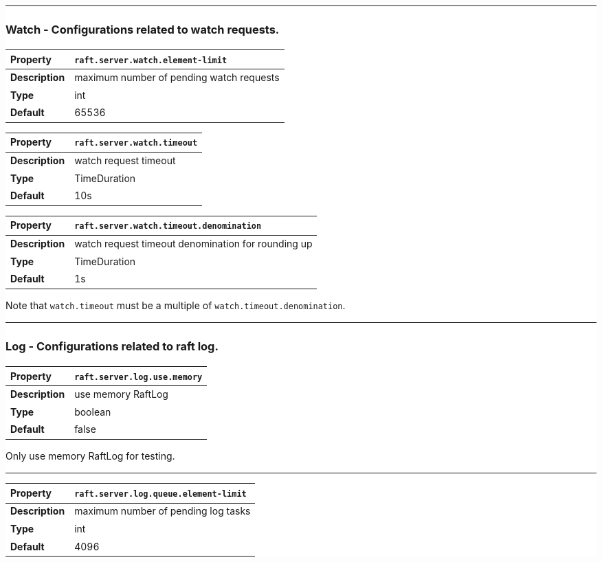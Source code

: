 --------------------------------------------------------------------------------

### Watch - Configurations related to watch requests.


| **Property**    | `raft.server.watch.element-limit`        |
|:----------------|:-----------------------------------------|
| **Description** | maximum number of pending watch requests |
| **Type**        | int                                      |
| **Default**     | 65536                                    |

| **Property**    | `raft.server.watch.timeout` |
|:----------------|:----------------------------|
| **Description** | watch request timeout       |
| **Type**        | TimeDuration                |
| **Default**     | 10s                         |

| **Property**    | `raft.server.watch.timeout.denomination`           |
|:----------------|:---------------------------------------------------|
| **Description** | watch request timeout denomination for rounding up |
| **Type**        | TimeDuration                                       |
| **Default**     | 1s                                                 |

Note that `watch.timeout` must be a multiple of `watch.timeout.denomination`.

--------------------------------------------------------------------------------

### Log - Configurations related to raft log.

| **Property**    | `raft.server.log.use.memory` |
|:----------------|:-----------------------------|
| **Description** | use memory RaftLog           |
| **Type**        | boolean                      |
| **Default**     | false                        |

Only use memory RaftLog for testing.

--------------------------------------------------------------------------------
| **Property**    | `raft.server.log.queue.element-limit` |
|:----------------|:--------------------------------------|
| **Description** | maximum number of pending log tasks   |
| **Type**        | int                                   |
| **Default**     | 4096                                  |
